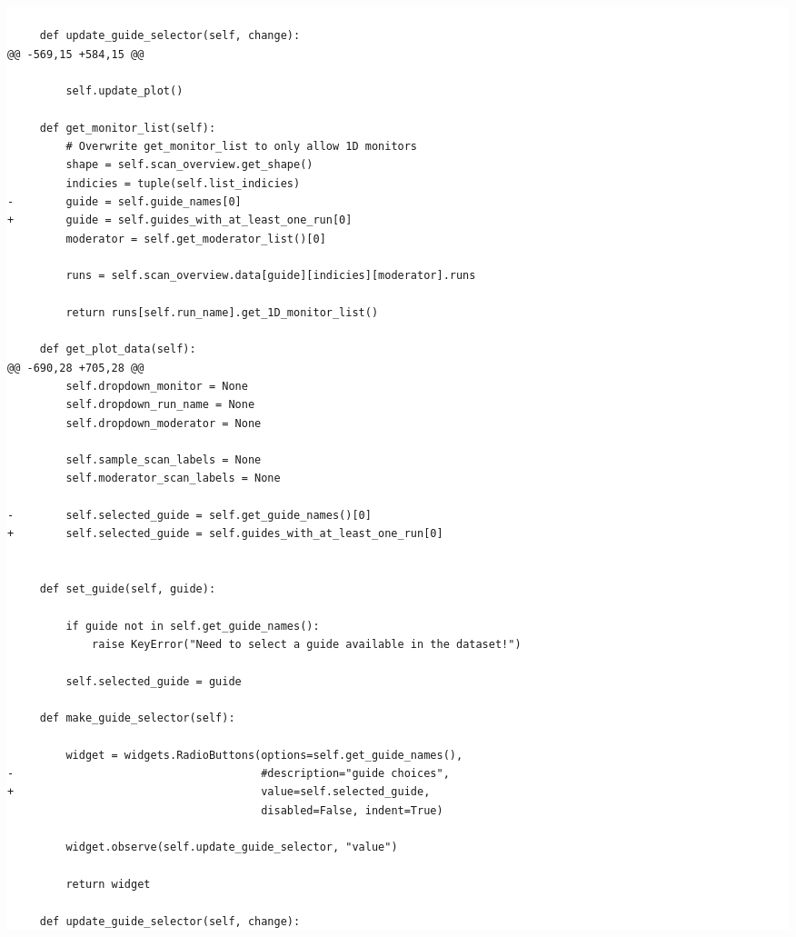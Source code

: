 ```
 
     def update_guide_selector(self, change):
@@ -569,15 +584,15 @@
 
         self.update_plot()
 
     def get_monitor_list(self):
         # Overwrite get_monitor_list to only allow 1D monitors
         shape = self.scan_overview.get_shape()
         indicies = tuple(self.list_indicies)
-        guide = self.guide_names[0]
+        guide = self.guides_with_at_least_one_run[0]
         moderator = self.get_moderator_list()[0]
 
         runs = self.scan_overview.data[guide][indicies][moderator].runs
 
         return runs[self.run_name].get_1D_monitor_list()
 
     def get_plot_data(self):
@@ -690,28 +705,28 @@
         self.dropdown_monitor = None
         self.dropdown_run_name = None
         self.dropdown_moderator = None
 
         self.sample_scan_labels = None
         self.moderator_scan_labels = None
 
-        self.selected_guide = self.get_guide_names()[0]
+        self.selected_guide = self.guides_with_at_least_one_run[0]
 
 
     def set_guide(self, guide):
 
         if guide not in self.get_guide_names():
             raise KeyError("Need to select a guide available in the dataset!")
 
         self.selected_guide = guide
 
     def make_guide_selector(self):
 
         widget = widgets.RadioButtons(options=self.get_guide_names(),
-                                      #description="guide choices",
+                                      value=self.selected_guide,
                                       disabled=False, indent=True)
 
         widget.observe(self.update_guide_selector, "value")
 
         return widget
 
     def update_guide_selector(self, change):
```
